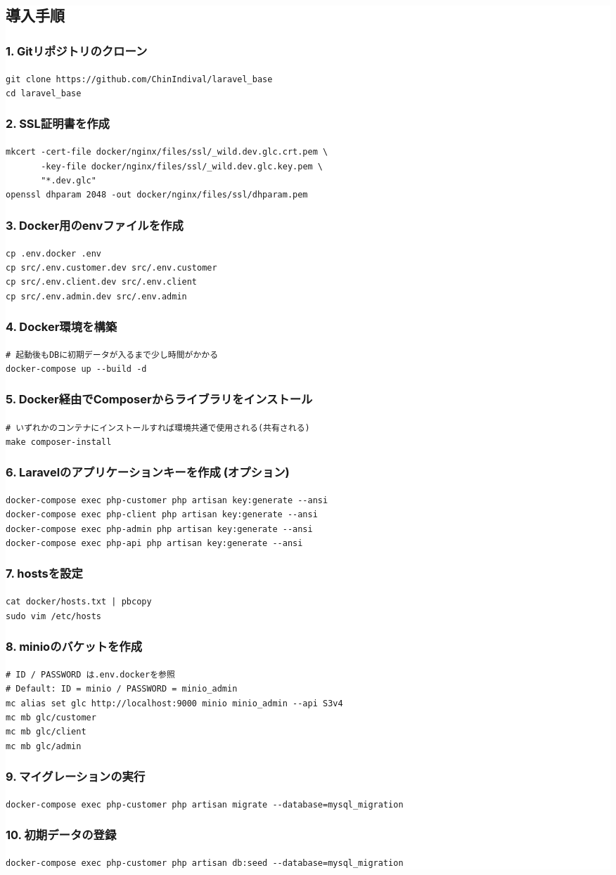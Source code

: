 ## 導入手順
### 1. Gitリポジトリのクローン
```shell
git clone https://github.com/ChinIndival/laravel_base
cd laravel_base
```
### 2. SSL証明書を作成
```shell
mkcert -cert-file docker/nginx/files/ssl/_wild.dev.glc.crt.pem \
       -key-file docker/nginx/files/ssl/_wild.dev.glc.key.pem \
       "*.dev.glc"
openssl dhparam 2048 -out docker/nginx/files/ssl/dhparam.pem
```
### 3. Docker用のenvファイルを作成
```shell
cp .env.docker .env
cp src/.env.customer.dev src/.env.customer
cp src/.env.client.dev src/.env.client
cp src/.env.admin.dev src/.env.admin
```
### 4. Docker環境を構築
```shell
# 起動後もDBに初期データが入るまで少し時間がかかる
docker-compose up --build -d
```
### 5. Docker経由でComposerからライブラリをインストール
```shell
# いずれかのコンテナにインストールすれば環境共通で使用される(共有される)
make composer-install
```
### 6. Laravelのアプリケーションキーを作成 (オプション)
```shell
docker-compose exec php-customer php artisan key:generate --ansi
docker-compose exec php-client php artisan key:generate --ansi
docker-compose exec php-admin php artisan key:generate --ansi
docker-compose exec php-api php artisan key:generate --ansi
```
### 7. hostsを設定
```shell
cat docker/hosts.txt | pbcopy
sudo vim /etc/hosts
```
### 8. minioのバケットを作成
```shell
# ID / PASSWORD は.env.dockerを参照
# Default: ID = minio / PASSWORD = minio_admin
mc alias set glc http://localhost:9000 minio minio_admin --api S3v4
mc mb glc/customer
mc mb glc/client
mc mb glc/admin
```
### 9. マイグレーションの実行
```shell
docker-compose exec php-customer php artisan migrate --database=mysql_migration
```
### 10. 初期データの登録
```shell
docker-compose exec php-customer php artisan db:seed --database=mysql_migration
```